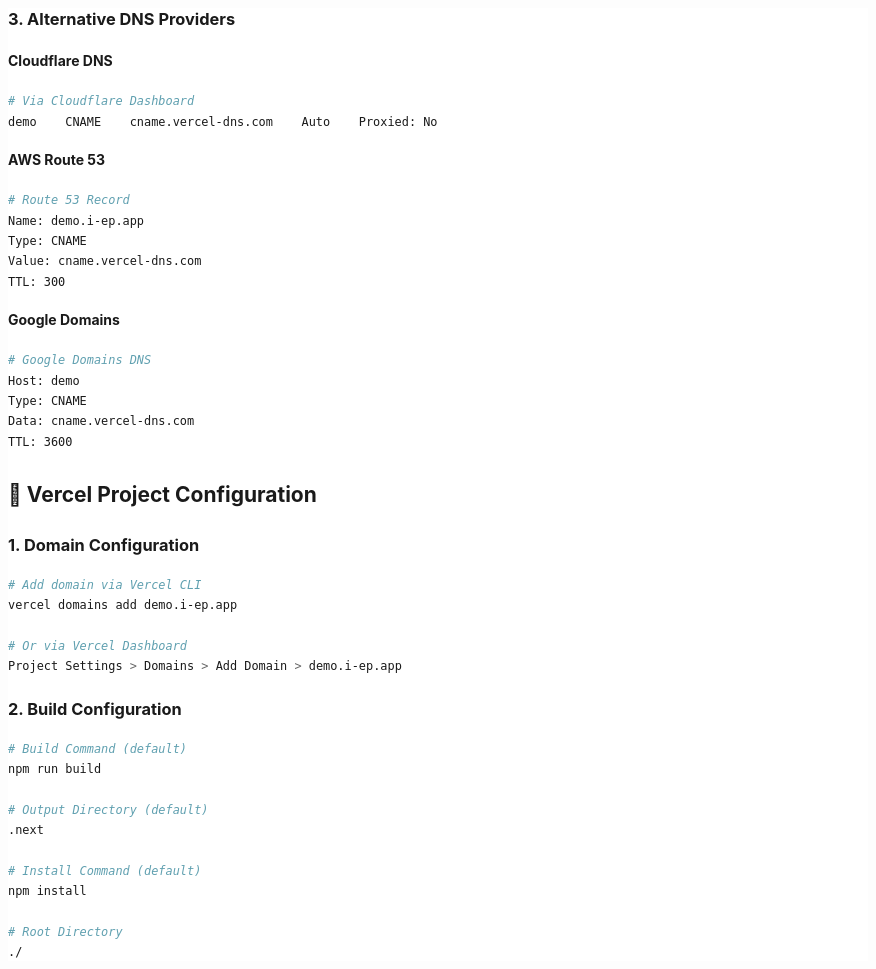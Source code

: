 ### 3. Alternative DNS Providers

#### Cloudflare DNS
```bash
# Via Cloudflare Dashboard
demo    CNAME    cname.vercel-dns.com    Auto    Proxied: No
```

#### AWS Route 53
```bash
# Route 53 Record
Name: demo.i-ep.app
Type: CNAME
Value: cname.vercel-dns.com
TTL: 300
```

#### Google Domains
```bash
# Google Domains DNS
Host: demo
Type: CNAME
Data: cname.vercel-dns.com
TTL: 3600
```

## 🔧 Vercel Project Configuration

### 1. Domain Configuration

```bash
# Add domain via Vercel CLI
vercel domains add demo.i-ep.app

# Or via Vercel Dashboard
Project Settings > Domains > Add Domain > demo.i-ep.app
```

### 2. Build Configuration

```bash
# Build Command (default)
npm run build

# Output Directory (default)
.next

# Install Command (default)
npm install

# Root Directory
./
```
